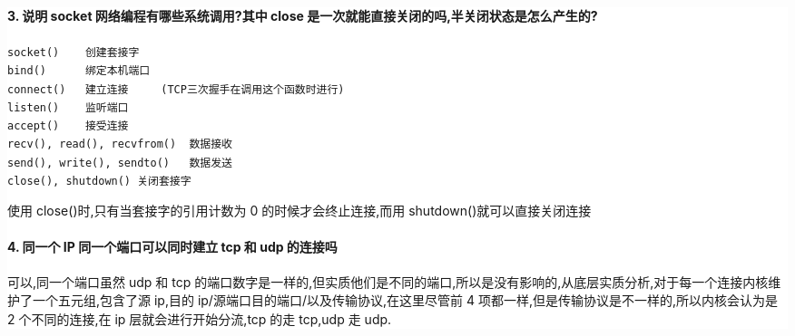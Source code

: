 #### 3. 说明 socket 网络编程有哪些系统调用?其中 close 是一次就能直接关闭的吗,半关闭状态是怎么产生的?

    socket()    创建套接字
    bind()      绑定本机端口
    connect()   建立连接     (TCP三次握手在调用这个函数时进行)
    listen()    监听端口
    accept()    接受连接
    recv(), read(), recvfrom()  数据接收
    send(), write(), sendto()   数据发送
    close(), shutdown() 关闭套接字

使用 close()时,只有当套接字的引用计数为 0 的时候才会终止连接,而用 shutdown()就可以直接关闭连接

#### 4. 同一个 IP 同一个端口可以同时建立 tcp 和 udp 的连接吗

可以,同一个端口虽然 udp 和 tcp 的端口数字是一样的,但实质他们是不同的端口,所以是没有影响的,从底层实质分析,对于每一个连接内核维护了一个五元组,包含了源 ip,目的 ip/源端口目的端口/以及传输协议,在这里尽管前 4 项都一样,但是传输协议是不一样的,所以内核会认为是 2 个不同的连接,在 ip 层就会进行开始分流,tcp 的走 tcp,udp 走 udp.
